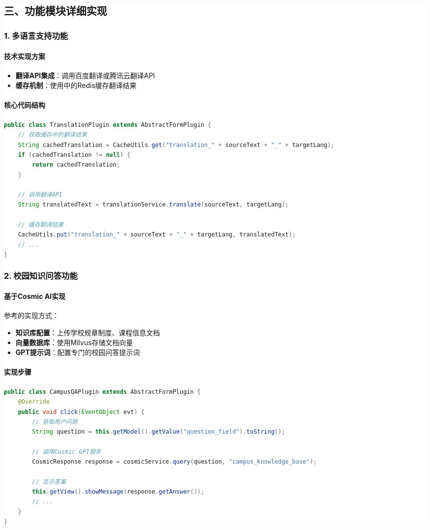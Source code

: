 ## 三、功能模块详细实现

### 1. 多语言支持功能

#### 技术实现方案
- **翻译API集成**：调用百度翻译或腾讯云翻译API
- **缓存机制**：使用<mcfile name="7.4 苍穹缓存机制.md" path="e:\Learn_zone\Mark_down\Ob_Responsity\金蝶云苍穹开发\hello\第七章\第七章\7.4 苍穹缓存机制.md"></mcfile>中的Redis缓存翻译结果

#### 核心代码结构
```java:TranslationPlugin.java
public class TranslationPlugin extends AbstractFormPlugin {
    // 获取缓存中的翻译结果
    String cachedTranslation = CacheUtils.get("translation_" + sourceText + "_" + targetLang);
    if (cachedTranslation != null) {
        return cachedTranslation;
    }
    
    // 调用翻译API
    String translatedText = translationService.translate(sourceText, targetLang);
    
    // 缓存翻译结果
    CacheUtils.put("translation_" + sourceText + "_" + targetLang, translatedText);
    // ...
}
```

### 2. 校园知识问答功能

#### 基于Cosmic AI实现
参考<mcfile name="5.2 示例1--图书馆咨询助手.md" path="e:\Learn_zone\Mark_down\Ob_Responsity\金蝶云苍穹开发\hello\第五章\第五章\5.2 示例1--图书馆咨询助手.md"></mcfile>的实现方式：

- **知识库配置**：上传学校规章制度、课程信息文档
- **向量数据库**：使用Milvus存储文档向量
- **GPT提示词**：配置专门的校园问答提示词

#### 实现步骤
```java:CampusQAPlugin.java
public class CampusQAPlugin extends AbstractFormPlugin {
    @Override
    public void click(EventObject evt) {
        // 获取用户问题
        String question = this.getModel().getValue("question_field").toString();
        
        // 调用Cosmic GPT服务
        CosmicResponse response = cosmicService.query(question, "campus_knowledge_base");
        
        // 显示答案
        this.getView().showMessage(response.getAnswer());
        // ...
    }
}
```
